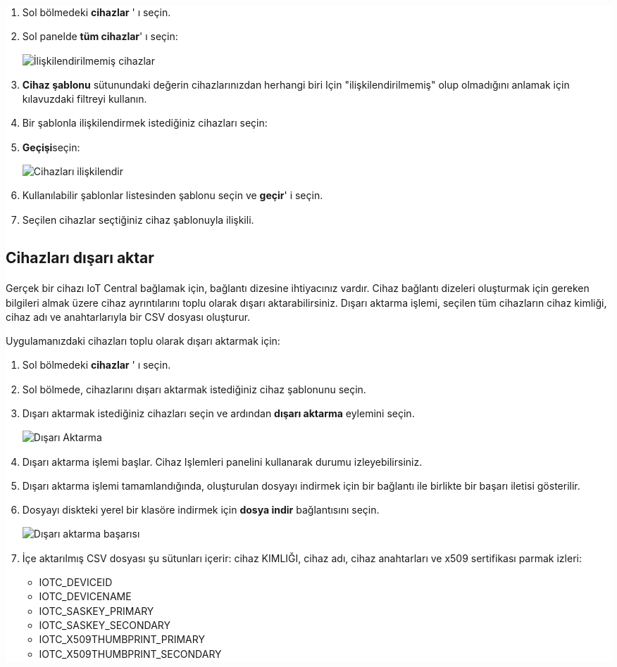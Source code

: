 1. Sol bölmedeki **cihazlar** ' ı seçin.

1. Sol panelde **tüm cihazlar**' ı seçin:

    ![İlişkilendirilmemiş cihazlar](./media/howto-manage-devices/unassociateddevices1a.png)


1. **Cihaz şablonu** sütunundaki değerin cihazlarınızdan herhangi biri Için "ilişkilendirilmemiş" olup olmadığını anlamak için kılavuzdaki filtreyi kullanın.

1. Bir şablonla ilişkilendirmek istediğiniz cihazları seçin:

1. **Geçişi**seçin:

    ![Cihazları ilişkilendir](./media/howto-manage-devices/unassociateddevices2a.png)


1. Kullanılabilir şablonlar listesinden şablonu seçin ve **geçir**' i seçin.

1. Seçilen cihazlar seçtiğiniz cihaz şablonuyla ilişkili.


## <a name="export-devices"></a>Cihazları dışarı aktar

Gerçek bir cihazı IoT Central bağlamak için, bağlantı dizesine ihtiyacınız vardır. Cihaz bağlantı dizeleri oluşturmak için gereken bilgileri almak üzere cihaz ayrıntılarını toplu olarak dışarı aktarabilirsiniz. Dışarı aktarma işlemi, seçilen tüm cihazların cihaz kimliği, cihaz adı ve anahtarlarıyla bir CSV dosyası oluşturur.

Uygulamanızdaki cihazları toplu olarak dışarı aktarmak için:

1. Sol bölmedeki **cihazlar** ' ı seçin.

1. Sol bölmede, cihazlarını dışarı aktarmak istediğiniz cihaz şablonunu seçin.

1. Dışarı aktarmak istediğiniz cihazları seçin ve ardından **dışarı aktarma** eylemini seçin.

    ![Dışarı Aktarma](./media/howto-manage-devices/export1a.png)


1. Dışarı aktarma işlemi başlar. Cihaz Işlemleri panelini kullanarak durumu izleyebilirsiniz.

1. Dışarı aktarma işlemi tamamlandığında, oluşturulan dosyayı indirmek için bir bağlantı ile birlikte bir başarı iletisi gösterilir.

1. Dosyayı diskteki yerel bir klasöre indirmek için **dosya indir** bağlantısını seçin.

    ![Dışarı aktarma başarısı](./media/howto-manage-devices/export2a.png)


1. İçe aktarılmış CSV dosyası şu sütunları içerir: cihaz KIMLIĞI, cihaz adı, cihaz anahtarları ve x509 sertifikası parmak izleri:

    * IOTC_DEVICEID
    * IOTC_DEVICENAME
    * IOTC_SASKEY_PRIMARY
    * IOTC_SASKEY_SECONDARY
    * IOTC_X509THUMBPRINT_PRIMARY
    * IOTC_X509THUMBPRINT_SECONDARY
